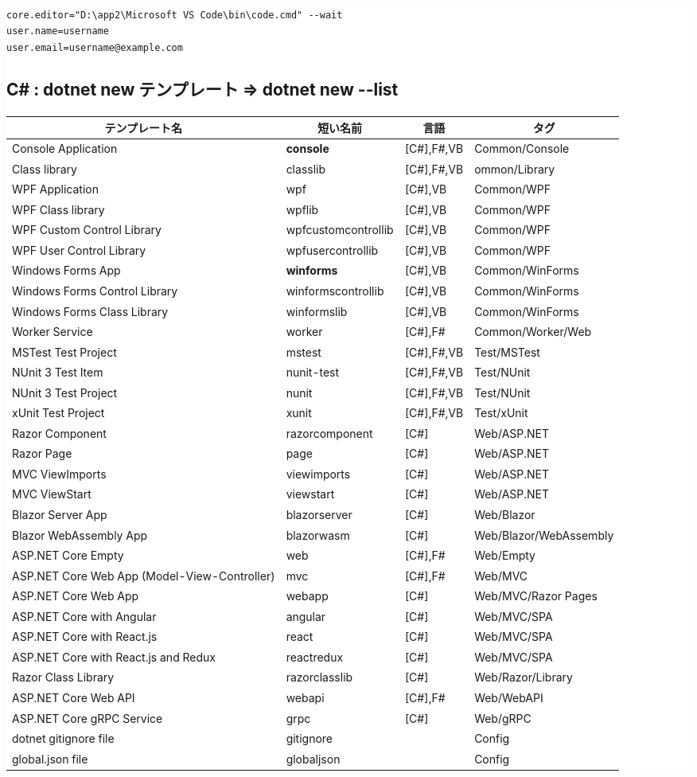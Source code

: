 ```
```
```
core.editor="D:\app2\Microsoft VS Code\bin\code.cmd" --wait
user.name=username
user.email=username@example.com
```
## C# : dotnet new テンプレート => dotnet new --list

| テンプレート名                              |          短い名前   |                言語   |        タグ
| -------------------------------------------- | ------------------ | ---------- |  ----------------------
| Console Application                        | **console**      |      [C#],F#,VB | Common/Console
| Class library                              |  classlib          |   [C#],F#,VB  | ommon/Library
| WPF Application                            |  wpf               |   [C#],VB     | Common/WPF
| WPF Class library                          |   wpflib           |    [C#],VB    |  Common/WPF
| WPF Custom Control Library                 |   wpfcustomcontrollib | [C#],VB     | Common/WPF
| WPF User Control Library                   |   wpfusercontrollib   | [C#],VB     | Common/WPF
| Windows Forms App                          |   **winforms**        |     [C#],VB   |   Common/WinForms
| Windows Forms Control Library              |   winformscontrollib  | [C#],VB     | Common/WinForms
| Windows Forms Class Library                |   winformslib         | [C#],VB     | Common/WinForms
| Worker Service                             |   worker              | [C#],F#     | Common/Worker/Web
| MSTest Test Project                        |   mstest              | [C#],F#,VB  | Test/MSTest
| NUnit 3 Test Item                          |   nunit-test          | [C#],F#,VB  | Test/NUnit
| NUnit 3 Test Project                       |   nunit               | [C#],F#,VB  | Test/NUnit
| xUnit Test Project                         |   xunit               | [C#],F#,VB  | Test/xUnit
| Razor Component                            |   razorcomponent      | [C#]        | Web/ASP.NET
| Razor Page                                 |   page                | [C#]        | Web/ASP.NET
| MVC ViewImports                            |   viewimports         | [C#]        | Web/ASP.NET
| MVC ViewStart                              |   viewstart           | [C#]        | Web/ASP.NET
| Blazor Server App                          |   blazorserver        | [C#]        | Web/Blazor
| Blazor WebAssembly App                     |   blazorwasm          | [C#]        | Web/Blazor/WebAssembly
| ASP.NET Core Empty                         |   web                 | [C#],F#     | Web/Empty
| ASP.NET Core Web App (Model-View-Controller) | mvc                 | [C#],F#     | Web/MVC
| ASP.NET Core Web App                        |  webapp              | [C#]        | Web/MVC/Razor Pages
| ASP.NET Core with Angular                   |  angular             | [C#]        | Web/MVC/SPA
| ASP.NET Core with React.js                  |  react               | [C#]        | Web/MVC/SPA
| ASP.NET Core with React.js and Redux        |  reactredux          | [C#]        | Web/MVC/SPA
| Razor Class Library                         |  razorclasslib       | [C#]        | Web/Razor/Library
| ASP.NET Core Web API                        |  webapi              | [C#],F#     | Web/WebAPI
| ASP.NET Core gRPC Service                   |  grpc                | [C#]        | Web/gRPC
| dotnet gitignore file                       |  gitignore           |             | Config
| global.json file                            |  globaljson          |             | Config
